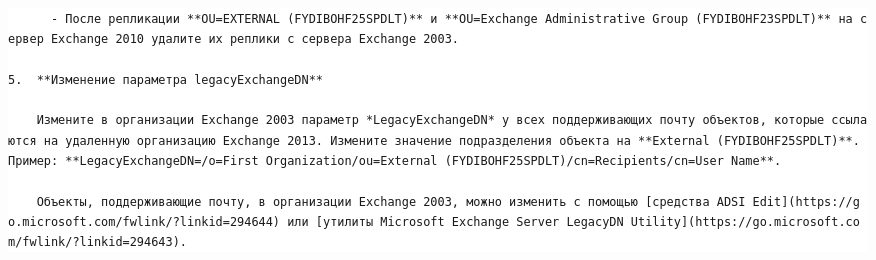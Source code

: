           - После репликации **OU=EXTERNAL (FYDIBOHF25SPDLT)** и **OU=Exchange Administrative Group (FYDIBOHF23SPDLT)** на сервер Exchange 2010 удалите их реплики с сервера Exchange 2003.
    
    5.  **Изменение параметра legacyExchangeDN**
        
        Измените в организации Exchange 2003 параметр *LegacyExchangeDN* у всех поддерживающих почту объектов, которые ссылаются на удаленную организацию Exchange 2013. Измените значение подразделения объекта на **External (FYDIBOHF25SPDLT)**. Пример: **LegacyExchangeDN=/o=First Organization/ou=External (FYDIBOHF25SPDLT)/cn=Recipients/cn=User Name**.
        
        Объекты, поддерживающие почту, в организации Exchange 2003, можно изменить с помощью [средства ADSI Edit](https://go.microsoft.com/fwlink/?linkid=294644) или [утилиты Microsoft Exchange Server LegacyDN Utility](https://go.microsoft.com/fwlink/?linkid=294643).

